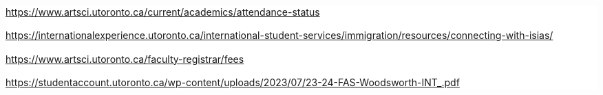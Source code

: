 https://www.artsci.utoronto.ca/current/academics/attendance-status

https://internationalexperience.utoronto.ca/international-student-services/immigration/resources/connecting-with-isias/

https://www.artsci.utoronto.ca/faculty-registrar/fees

https://studentaccount.utoronto.ca/wp-content/uploads/2023/07/23-24-FAS-Woodsworth-INT_.pdf
